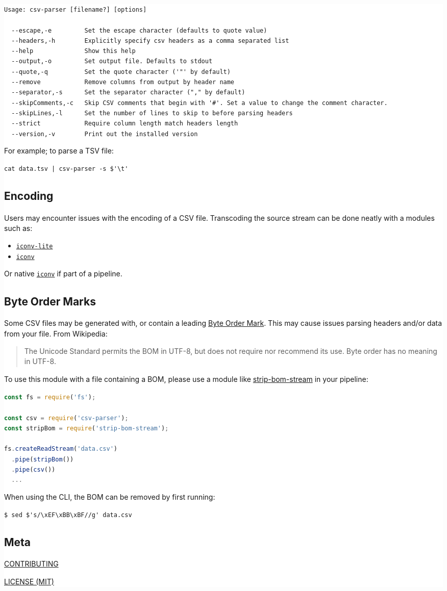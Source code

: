 ```
Usage: csv-parser [filename?] [options]

  --escape,-e         Set the escape character (defaults to quote value)
  --headers,-h        Explicitly specify csv headers as a comma separated list
  --help              Show this help
  --output,-o         Set output file. Defaults to stdout
  --quote,-q          Set the quote character ('"' by default)
  --remove            Remove columns from output by header name
  --separator,-s      Set the separator character ("," by default)
  --skipComments,-c   Skip CSV comments that begin with '#'. Set a value to change the comment character.
  --skipLines,-l      Set the number of lines to skip to before parsing headers
  --strict            Require column length match headers length
  --version,-v        Print out the installed version
```

For example; to parse a TSV file:

```
cat data.tsv | csv-parser -s $'\t'
```

## Encoding

Users may encounter issues with the encoding of a CSV file. Transcoding the
source stream can be done neatly with a modules such as:
- [`iconv-lite`](https://www.npmjs.com/package/iconv-lite)
- [`iconv`](https://www.npmjs.com/package/iconv)

Or native [`iconv`](http://man7.org/linux/man-pages/man1/iconv.1.html) if part
of a pipeline.

## Byte Order Marks

Some CSV files may be generated with, or contain a leading [Byte Order Mark](https://en.wikipedia.org/wiki/Byte_order_mark#UTF-8). This may cause issues parsing headers and/or data from your file. From Wikipedia:

>The Unicode Standard permits the BOM in UTF-8, but does not require nor recommend its use. Byte order has no meaning in UTF-8.

To use this module with a file containing a BOM, please use a module like [strip-bom-stream](https://github.com/sindresorhus/strip-bom-stream) in your pipeline:

```js
const fs = require('fs');

const csv = require('csv-parser');
const stripBom = require('strip-bom-stream');

fs.createReadStream('data.csv')
  .pipe(stripBom())
  .pipe(csv())
  ...
```

When using the CLI, the BOM can be removed by first running:

```console
$ sed $'s/\xEF\xBB\xBF//g' data.csv
```

## Meta

[CONTRIBUTING](./.github/CONTRIBUTING)

[LICENSE (MIT)](./LICENSE)


[tests]: 	http://img.shields.io/travis/mafintosh/csv-parser.svg
[tests-url]: http://travis-ci.org/mafintosh/csv-parser
[cover]: https://codecov.io/gh/mafintosh/csv-parser/branch/master/graph/badge.svg
[cover-url]: https://codecov.io/gh/mafintosh/csv-parser
[size]: https://packagephobia.now.sh/badge?p=csv-parser
[size-url]: https://packagephobia.now.sh/result?p=csv-parser